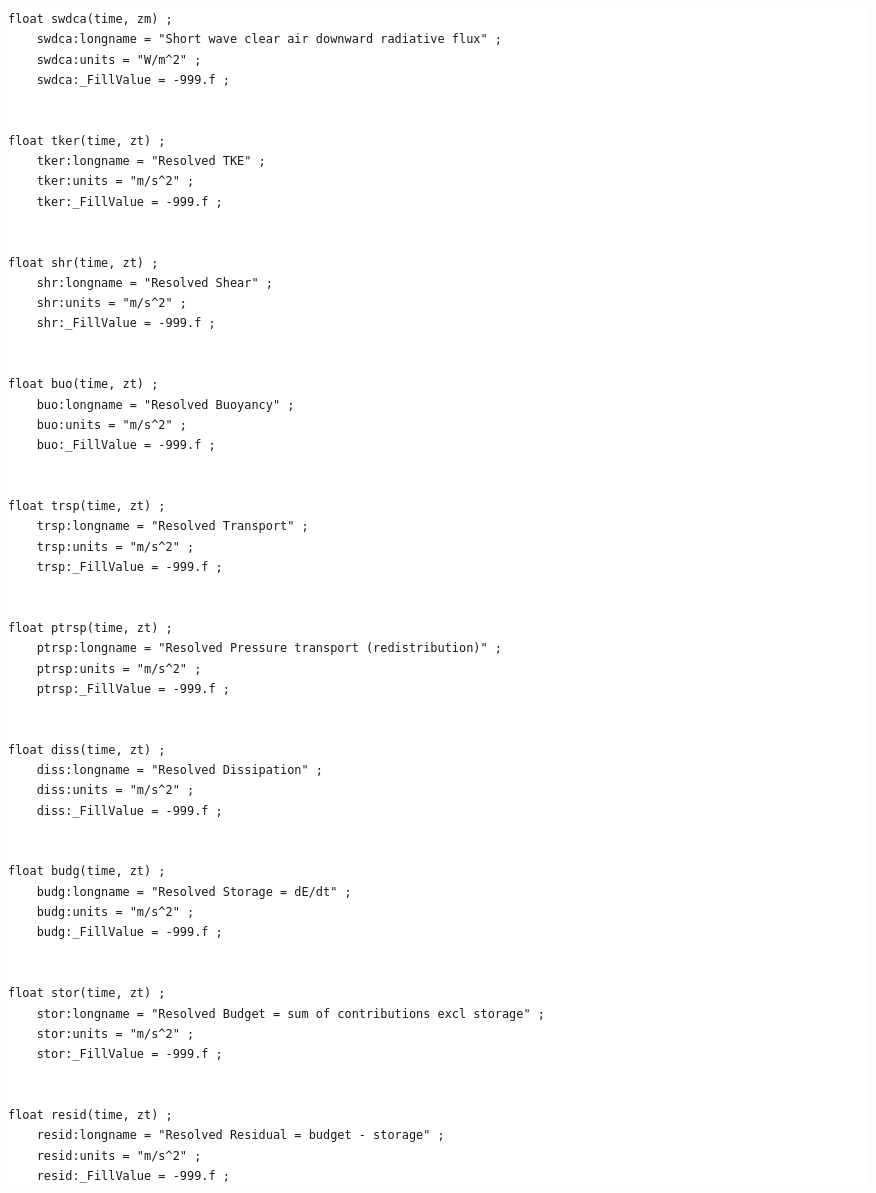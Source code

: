        
    float swdca(time, zm) ;  
		swdca:longname = "Short wave clear air downward radiative flux" ;  
		swdca:units = "W/m^2" ;  
		swdca:_FillValue = -999.f ;  
	  
        
    float tker(time, zt) ;  
		tker:longname = "Resolved TKE" ;  
		tker:units = "m/s^2" ;  
		tker:_FillValue = -999.f ;  
	  
        
    float shr(time, zt) ;  
		shr:longname = "Resolved Shear" ;  
		shr:units = "m/s^2" ;  
		shr:_FillValue = -999.f ;  
	  
        
    float buo(time, zt) ;  
		buo:longname = "Resolved Buoyancy" ;  
		buo:units = "m/s^2" ;  
		buo:_FillValue = -999.f ;  
	  
        
    float trsp(time, zt) ;  
		trsp:longname = "Resolved Transport" ;  
		trsp:units = "m/s^2" ;  
		trsp:_FillValue = -999.f ;  
	  
        
    float ptrsp(time, zt) ;  
		ptrsp:longname = "Resolved Pressure transport (redistribution)" ;  
		ptrsp:units = "m/s^2" ;  
		ptrsp:_FillValue = -999.f ;  
	  
        
    float diss(time, zt) ;  
		diss:longname = "Resolved Dissipation" ;  
		diss:units = "m/s^2" ;  
		diss:_FillValue = -999.f ;  
	  
        
    float budg(time, zt) ;  
		budg:longname = "Resolved Storage = dE/dt" ;  
		budg:units = "m/s^2" ;  
		budg:_FillValue = -999.f ;  
	  
        
    float stor(time, zt) ;  
		stor:longname = "Resolved Budget = sum of contributions excl storage" ;  
		stor:units = "m/s^2" ;  
		stor:_FillValue = -999.f ;  
	  
        
    float resid(time, zt) ;  
		resid:longname = "Resolved Residual = budget - storage" ;  
		resid:units = "m/s^2" ;  
		resid:_FillValue = -999.f ;  
	  